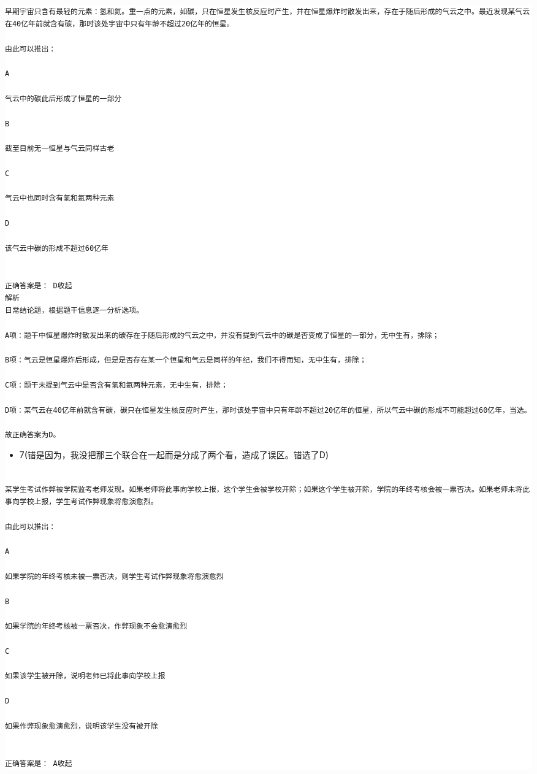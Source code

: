 
```
早期宇宙只含有最轻的元素：氢和氦。重一点的元素，如碳，只在恒星发生核反应时产生，并在恒星爆炸时散发出来，存在于随后形成的气云之中。最近发现某气云在40亿年前就含有碳，那时该处宇宙中只有年龄不超过20亿年的恒星。

由此可以推出：

A

气云中的碳此后形成了恒星的一部分

B

截至目前无一恒星与气云同样古老

C

气云中也同时含有氢和氦两种元素

D

该气云中碳的形成不超过60亿年


正确答案是： D收起
解析
日常结论题，根据题干信息逐一分析选项。

A项：题干中恒星爆炸时散发出来的碳存在于随后形成的气云之中，并没有提到气云中的碳是否变成了恒星的一部分，无中生有，排除；

B项：气云是恒星爆炸后形成，但是是否存在某一个恒星和气云是同样的年纪，我们不得而知，无中生有，排除；

C项：题干未提到气云中是否含有氢和氦两种元素，无中生有，排除； 

D项：某气云在40亿年前就含有碳，碳只在恒星发生核反应时产生，那时该处宇宙中只有年龄不超过20亿年的恒星，所以气云中碳的形成不可能超过60亿年，当选。

故正确答案为D。

```
- 7(错是因为，我没把那三个联合在一起而是分成了两个看，造成了误区。错选了D)

```

某学生考试作弊被学院监考老师发现。如果老师将此事向学校上报，这个学生会被学校开除；如果这个学生被开除，学院的年终考核会被一票否决。如果老师未将此事向学校上报，学生考试作弊现象将愈演愈烈。

由此可以推出：

A

如果学院的年终考核未被一票否决，则学生考试作弊现象将愈演愈烈

B

如果学院的年终考核被一票否决，作弊现象不会愈演愈烈

C

如果该学生被开除，说明老师已将此事向学校上报

D

如果作弊现象愈演愈烈，说明该学生没有被开除


正确答案是： A收起
```